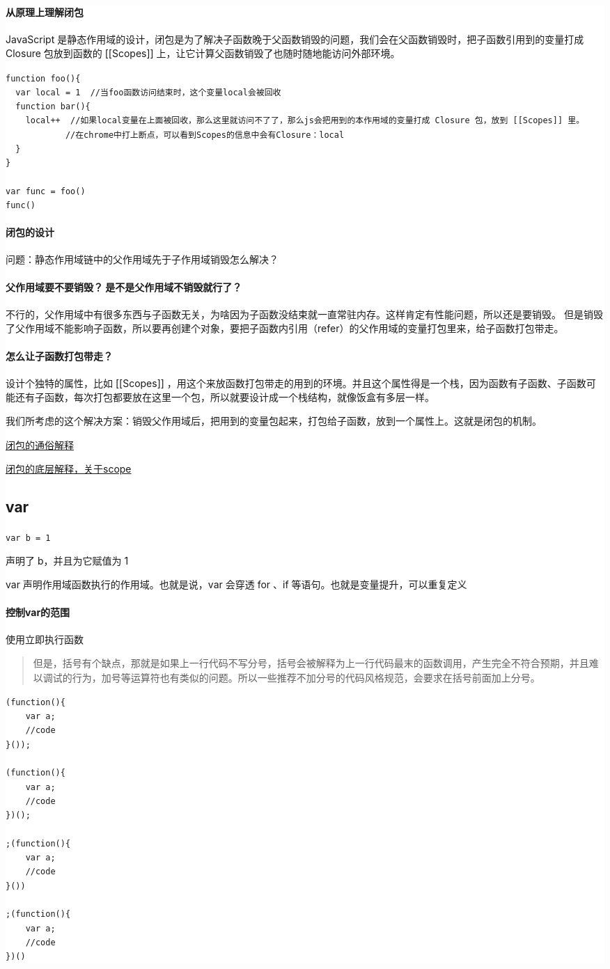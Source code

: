 #### 从原理上理解闭包
JavaScript 是静态作用域的设计，闭包是为了解决子函数晚于父函数销毁的问题，我们会在父函数销毁时，把子函数引用到的变量打成 Closure 包放到函数的 [[Scopes]] 上，让它计算父函数销毁了也随时随地能访问外部环境。
```
function foo(){
  var local = 1  //当foo函数访问结束时，这个变量local会被回收
  function bar(){
    local++  //如果local变量在上面被回收，那么这里就访问不了了，那么js会把用到的本作用域的变量打成 Closure 包，放到 [[Scopes]] 里。
            //在chrome中打上断点，可以看到Scopes的信息中会有Closure：local
  }
}

var func = foo()
func()
```
#### 闭包的设计
问题：静态作用域链中的父作用域先于子作用域销毁怎么解决？

#### 父作用域要不要销毁？ 是不是父作用域不销毁就行了？

不行的，父作用域中有很多东西与子函数无关，为啥因为子函数没结束就一直常驻内存。这样肯定有性能问题，所以还是要销毁。 但是销毁了父作用域不能影响子函数，所以要再创建个对象，要把子函数内引用（refer）的父作用域的变量打包里来，给子函数打包带走。

#### 怎么让子函数打包带走？
设计个独特的属性，比如 [[Scopes]] ，用这个来放函数打包带走的用到的环境。并且这个属性得是一个栈，因为函数有子函数、子函数可能还有子函数，每次打包都要放在这里一个包，所以就要设计成一个栈结构，就像饭盒有多层一样。

我们所考虑的这个解决方案：销毁父作用域后，把用到的变量包起来，打包给子函数，放到一个属性上。这就是闭包的机制。

[闭包的通俗解释](https://zhuanlan.zhihu.com/p/22486908)

[闭包的底层解释，关于scope](https://zhuanlan.zhihu.com/p/22486908)

## var
```
var b = 1
```
声明了 b，并且为它赋值为 1

var 声明作用域函数执行的作用域。也就是说，var 会穿透 for 、if 等语句。也就是变量提升，可以重复定义

#### 控制var的范围
使用立即执行函数
>但是，括号有个缺点，那就是如果上一行代码不写分号，括号会被解释为上一行代码最末的函数调用，产生完全不符合预期，并且难以调试的行为，加号等运算符也有类似的问题。所以一些推荐不加分号的代码风格规范，会要求在括号前面加上分号。
```
(function(){
    var a;
    //code
}());

(function(){
    var a;
    //code
})();

;(function(){
    var a;
    //code
}())

;(function(){
    var a;
    //code
})()
```